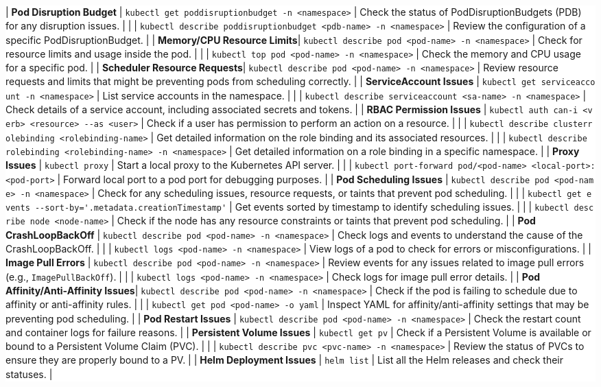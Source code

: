 | **Pod Disruption Budget**     | `kubectl get poddisruptionbudget -n <namespace>`                                                     | Check the status of PodDisruptionBudgets (PDB) for any disruption issues.                            |
|                              | `kubectl describe poddisruptionbudget <pdb-name> -n <namespace>`                                     | Review the configuration of a specific PodDisruptionBudget.                                          |
| **Memory/CPU Resource Limits**| `kubectl describe pod <pod-name> -n <namespace>`                                                     | Check for resource limits and usage inside the pod.                                                  |
|                              | `kubectl top pod <pod-name> -n <namespace>`                                                           | Check the memory and CPU usage for a specific pod.                                                   |
| **Scheduler Resource Requests**| `kubectl describe pod <pod-name> -n <namespace>`                                                     | Review resource requests and limits that might be preventing pods from scheduling correctly.         |
| **ServiceAccount Issues**     | `kubectl get serviceaccount -n <namespace>`                                                          | List service accounts in the namespace.                                                              |
|                              | `kubectl describe serviceaccount <sa-name> -n <namespace>`                                           | Check details of a service account, including associated secrets and tokens.                         |
| **RBAC Permission Issues**    | `kubectl auth can-i <verb> <resource> --as <user>`                                                   | Check if a user has permission to perform an action on a resource.                                  |
|                              | `kubectl describe clusterrolebinding <rolebinding-name>`                                            | Get detailed information on the role binding and its associated resources.                           |
|                              | `kubectl describe rolebinding <rolebinding-name> -n <namespace>`                                     | Get detailed information on a role binding in a specific namespace.                                 |
| **Proxy Issues**              | `kubectl proxy`                                                                                      | Start a local proxy to the Kubernetes API server.                                                    |
|                              | `kubectl port-forward pod/<pod-name> <local-port>:<pod-port>`                                         | Forward local port to a pod port for debugging purposes.                                             |
| **Pod Scheduling Issues**     | `kubectl describe pod <pod-name> -n <namespace>`                                                     | Check for any scheduling issues, resource requests, or taints that prevent pod scheduling.          |
|                              | `kubectl get events --sort-by='.metadata.creationTimestamp'`                                          | Get events sorted by timestamp to identify scheduling issues.                                         |
|                              | `kubectl describe node <node-name>`                                                                   | Check if the node has any resource constraints or taints that prevent pod scheduling.                |
| **Pod CrashLoopBackOff**      | `kubectl describe pod <pod-name> -n <namespace>`                                                     | Check logs and events to understand the cause of the CrashLoopBackOff.                               |
|                              | `kubectl logs <pod-name> -n <namespace>`                                                             | View logs of a pod to check for errors or misconfigurations.                                         |
| **Image Pull Errors**         | `kubectl describe pod <pod-name> -n <namespace>`                                                     | Review events for any issues related to image pull errors (e.g., `ImagePullBackOff`).                |
|                              | `kubectl logs <pod-name> -n <namespace>`                                                             | Check logs for image pull error details.                                                             |
| **Pod Affinity/Anti-Affinity Issues**| `kubectl describe pod <pod-name> -n <namespace>`                                                  | Check if the pod is failing to schedule due to affinity or anti-affinity rules.                     |
|                              | `kubectl get pod <pod-name> -o yaml`                                                                  | Inspect YAML for affinity/anti-affinity settings that may be preventing pod scheduling.             |
| **Pod Restart Issues**        | `kubectl describe pod <pod-name> -n <namespace>`                                                     | Check the restart count and container logs for failure reasons.                                      |
| **Persistent Volume Issues**  | `kubectl get pv`                                                                                     | Check if a Persistent Volume is available or bound to a Persistent Volume Claim (PVC).              |
|                              | `kubectl describe pvc <pvc-name> -n <namespace>`                                                    | Review the status of PVCs to ensure they are properly bound to a PV.                                |
| **Helm Deployment Issues**    | `helm list`                                                                                           | List all the Helm releases and check their statuses.                                                 |